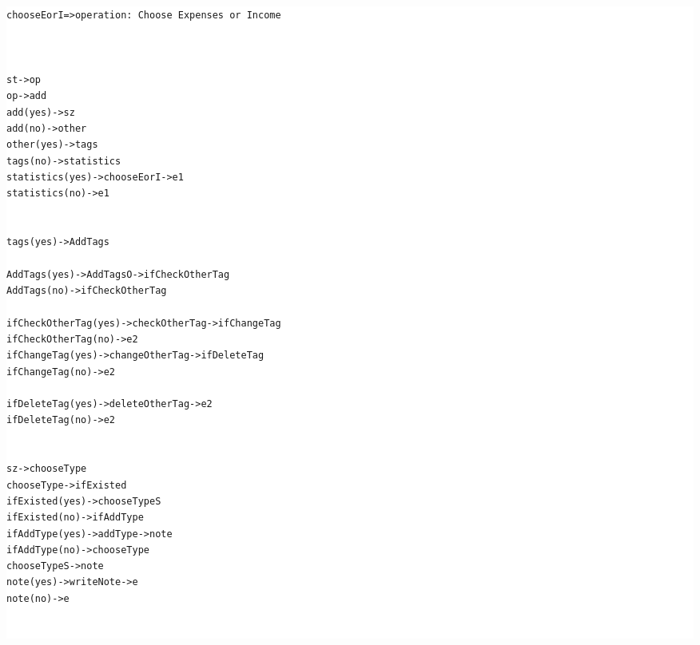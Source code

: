 ```flow
chooseEorI=>operation: Choose Expenses or Income



st->op
op->add
add(yes)->sz
add(no)->other
other(yes)->tags
tags(no)->statistics
statistics(yes)->chooseEorI->e1
statistics(no)->e1


tags(yes)->AddTags

AddTags(yes)->AddTagsO->ifCheckOtherTag
AddTags(no)->ifCheckOtherTag

ifCheckOtherTag(yes)->checkOtherTag->ifChangeTag
ifCheckOtherTag(no)->e2
ifChangeTag(yes)->changeOtherTag->ifDeleteTag
ifChangeTag(no)->e2

ifDeleteTag(yes)->deleteOtherTag->e2
ifDeleteTag(no)->e2


sz->chooseType
chooseType->ifExisted
ifExisted(yes)->chooseTypeS
ifExisted(no)->ifAddType
ifAddType(yes)->addType->note
ifAddType(no)->chooseType
chooseTypeS->note
note(yes)->writeNote->e
note(no)->e



```



